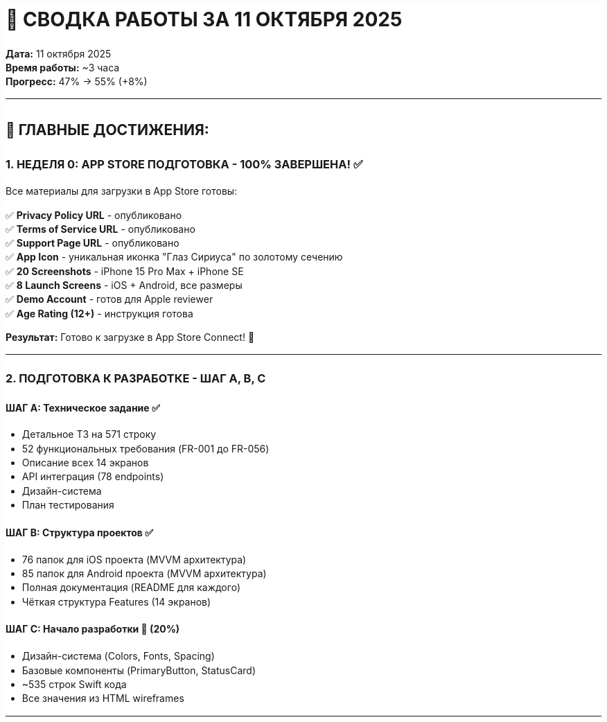 # 📅 СВОДКА РАБОТЫ ЗА 11 ОКТЯБРЯ 2025

**Дата:** 11 октября 2025  
**Время работы:** ~3 часа  
**Прогресс:** 47% → 55% (+8%)

---

## 🎯 **ГЛАВНЫЕ ДОСТИЖЕНИЯ:**

### **1. НЕДЕЛЯ 0: APP STORE ПОДГОТОВКА - 100% ЗАВЕРШЕНА!** ✅

Все материалы для загрузки в App Store готовы:

✅ **Privacy Policy URL** - опубликовано  
✅ **Terms of Service URL** - опубликовано  
✅ **Support Page URL** - опубликовано  
✅ **App Icon** - уникальная иконка "Глаз Сириуса" по золотому сечению  
✅ **20 Screenshots** - iPhone 15 Pro Max + iPhone SE  
✅ **8 Launch Screens** - iOS + Android, все размеры  
✅ **Demo Account** - готов для Apple reviewer  
✅ **Age Rating (12+)** - инструкция готова

**Результат:** Готово к загрузке в App Store Connect! 🚀

---

### **2. ПОДГОТОВКА К РАЗРАБОТКЕ - ШАГ A, B, C**

#### **ШАГ A: Техническое задание ✅**
- Детальное ТЗ на 571 строку
- 52 функциональных требования (FR-001 до FR-056)
- Описание всех 14 экранов
- API интеграция (78 endpoints)
- Дизайн-система
- План тестирования

#### **ШАГ B: Структура проектов ✅**
- 76 папок для iOS проекта (MVVM архитектура)
- 85 папок для Android проекта (MVVM архитектура)
- Полная документация (README для каждого)
- Чёткая структура Features (14 экранов)

#### **ШАГ C: Начало разработки 🔄 (20%)**
- Дизайн-система (Colors, Fonts, Spacing)
- Базовые компоненты (PrimaryButton, StatusCard)
- ~535 строк Swift кода
- Все значения из HTML wireframes

---

